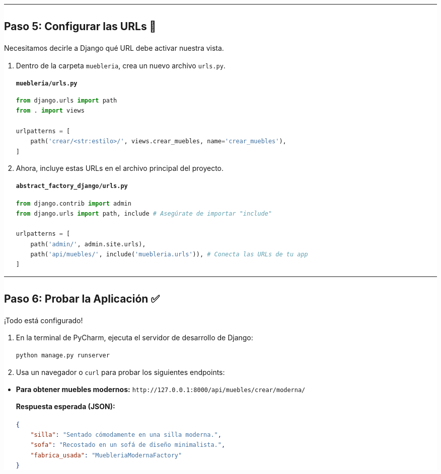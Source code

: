 -----

## Paso 5: Configurar las URLs 🔗

Necesitamos decirle a Django qué URL debe activar nuestra vista.

1.  Dentro de la carpeta `muebleria`, crea un nuevo archivo `urls.py`.

    **`muebleria/urls.py`**

    ```python
    from django.urls import path
    from . import views

    urlpatterns = [
        path('crear/<str:estilo>/', views.crear_muebles, name='crear_muebles'),
    ]
    ```

2.  Ahora, incluye estas URLs en el archivo principal del proyecto.

    **`abstract_factory_django/urls.py`**

    ```python
    from django.contrib import admin
    from django.urls import path, include # Asegúrate de importar "include"

    urlpatterns = [
        path('admin/', admin.site.urls),
        path('api/muebles/', include('muebleria.urls')), # Conecta las URLs de tu app
    ]
    ```

-----

## Paso 6: Probar la Aplicación ✅

¡Todo está configurado\!

1.  En la terminal de PyCharm, ejecuta el servidor de desarrollo de Django:
    ```bash
    python manage.py runserver
    ```
2.  Usa un navegador o `curl` para probar los siguientes endpoints:



  * **Para obtener muebles modernos:**
    `http://127.0.0.1:8000/api/muebles/crear/moderna/`

    **Respuesta esperada (JSON):**

    ```json
    {
        "silla": "Sentado cómodamente en una silla moderna.",
        "sofa": "Recostado en un sofá de diseño minimalista.",
        "fabrica_usada": "MuebleriaModernaFactory"
    }
    ```
